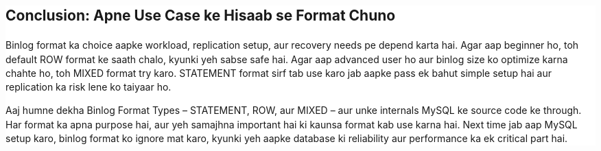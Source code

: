 ## Conclusion: Apne Use Case ke Hisaab se Format Chuno

Binlog format ka choice aapke workload, replication setup, aur recovery needs pe depend karta hai. Agar aap beginner ho, toh default ROW format ke saath chalo, kyunki yeh sabse safe hai. Agar aap advanced user ho aur binlog size ko optimize karna chahte ho, toh MIXED format try karo. STATEMENT format sirf tab use karo jab aapke pass ek bahut simple setup hai aur replication ka risk lene ko taiyaar ho.

Aaj humne dekha Binlog Format Types – STATEMENT, ROW, aur MIXED – aur unke internals MySQL ke source code ke through. Har format ka apna purpose hai, aur yeh samajhna important hai ki kaunsa format kab use karna hai. Next time jab aap MySQL setup karo, binlog format ko ignore mat karo, kyunki yeh aapke database ki reliability aur performance ka ek critical part hai.